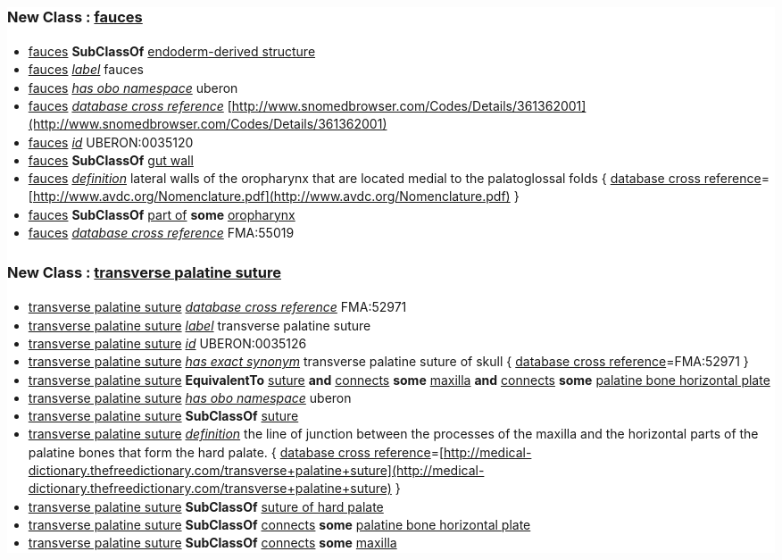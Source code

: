 ### New Class : [fauces](http://purl.obolibrary.org/obo/UBERON_0035120)

 * [fauces](http://purl.obolibrary.org/obo/UBERON_0035120) **SubClassOf** [endoderm-derived structure](http://purl.obolibrary.org/obo/UBERON_0004119)
 * [fauces](http://purl.obolibrary.org/obo/UBERON_0035120) *[label](http://www.w3.org/2000/01/rdf-schema#label)* fauces
 * [fauces](http://purl.obolibrary.org/obo/UBERON_0035120) *[has obo namespace](http://www.geneontology.org/formats/oboInOwl#hasOBONamespace)* uberon
 * [fauces](http://purl.obolibrary.org/obo/UBERON_0035120) *[database cross reference](http://www.geneontology.org/formats/oboInOwl#hasDbXref)* [http://www.snomedbrowser.com/Codes/Details/361362001](http://www.snomedbrowser.com/Codes/Details/361362001)
 * [fauces](http://purl.obolibrary.org/obo/UBERON_0035120) *[id](http://www.geneontology.org/formats/oboInOwl#id)* UBERON:0035120
 * [fauces](http://purl.obolibrary.org/obo/UBERON_0035120) **SubClassOf** [gut wall](http://purl.obolibrary.org/obo/UBERON_0000328)
 * [fauces](http://purl.obolibrary.org/obo/UBERON_0035120) *[definition](http://purl.obolibrary.org/obo/IAO_0000115)* lateral walls of the oropharynx that are located medial to the palatoglossal folds { [database cross reference](http://www.geneontology.org/formats/oboInOwl#hasDbXref)=[http://www.avdc.org/Nomenclature.pdf](http://www.avdc.org/Nomenclature.pdf) } 
 * [fauces](http://purl.obolibrary.org/obo/UBERON_0035120) **SubClassOf** [part of](http://purl.obolibrary.org/obo/BFO_0000050) **some** [oropharynx](http://purl.obolibrary.org/obo/UBERON_0001729)
 * [fauces](http://purl.obolibrary.org/obo/UBERON_0035120) *[database cross reference](http://www.geneontology.org/formats/oboInOwl#hasDbXref)* FMA:55019

### New Class : [transverse palatine suture](http://purl.obolibrary.org/obo/UBERON_0035126)

 * [transverse palatine suture](http://purl.obolibrary.org/obo/UBERON_0035126) *[database cross reference](http://www.geneontology.org/formats/oboInOwl#hasDbXref)* FMA:52971
 * [transverse palatine suture](http://purl.obolibrary.org/obo/UBERON_0035126) *[label](http://www.w3.org/2000/01/rdf-schema#label)* transverse palatine suture
 * [transverse palatine suture](http://purl.obolibrary.org/obo/UBERON_0035126) *[id](http://www.geneontology.org/formats/oboInOwl#id)* UBERON:0035126
 * [transverse palatine suture](http://purl.obolibrary.org/obo/UBERON_0035126) *[has exact synonym](http://www.geneontology.org/formats/oboInOwl#hasExactSynonym)* transverse palatine suture of skull { [database cross reference](http://www.geneontology.org/formats/oboInOwl#hasDbXref)=FMA:52971 } 
 * [transverse palatine suture](http://purl.obolibrary.org/obo/UBERON_0035126) **EquivalentTo** [suture](http://purl.obolibrary.org/obo/UBERON_4200215) **and** [connects](http://purl.obolibrary.org/obo/RO_0002176) **some** [maxilla](http://purl.obolibrary.org/obo/UBERON_0002397) **and** [connects](http://purl.obolibrary.org/obo/RO_0002176) **some** [palatine bone horizontal plate](http://purl.obolibrary.org/obo/UBERON_0018242)
 * [transverse palatine suture](http://purl.obolibrary.org/obo/UBERON_0035126) *[has obo namespace](http://www.geneontology.org/formats/oboInOwl#hasOBONamespace)* uberon
 * [transverse palatine suture](http://purl.obolibrary.org/obo/UBERON_0035126) **SubClassOf** [suture](http://purl.obolibrary.org/obo/UBERON_4200215)
 * [transverse palatine suture](http://purl.obolibrary.org/obo/UBERON_0035126) *[definition](http://purl.obolibrary.org/obo/IAO_0000115)* the line of junction between the processes of the maxilla and the horizontal parts of the palatine bones that form the hard palate. { [database cross reference](http://www.geneontology.org/formats/oboInOwl#hasDbXref)=[http://medical-dictionary.thefreedictionary.com/transverse+palatine+suture](http://medical-dictionary.thefreedictionary.com/transverse+palatine+suture) } 
 * [transverse palatine suture](http://purl.obolibrary.org/obo/UBERON_0035126) **SubClassOf** [suture of hard palate](http://purl.obolibrary.org/obo/UBERON_0035127)
 * [transverse palatine suture](http://purl.obolibrary.org/obo/UBERON_0035126) **SubClassOf** [connects](http://purl.obolibrary.org/obo/RO_0002176) **some** [palatine bone horizontal plate](http://purl.obolibrary.org/obo/UBERON_0018242)
 * [transverse palatine suture](http://purl.obolibrary.org/obo/UBERON_0035126) **SubClassOf** [connects](http://purl.obolibrary.org/obo/RO_0002176) **some** [maxilla](http://purl.obolibrary.org/obo/UBERON_0002397)
